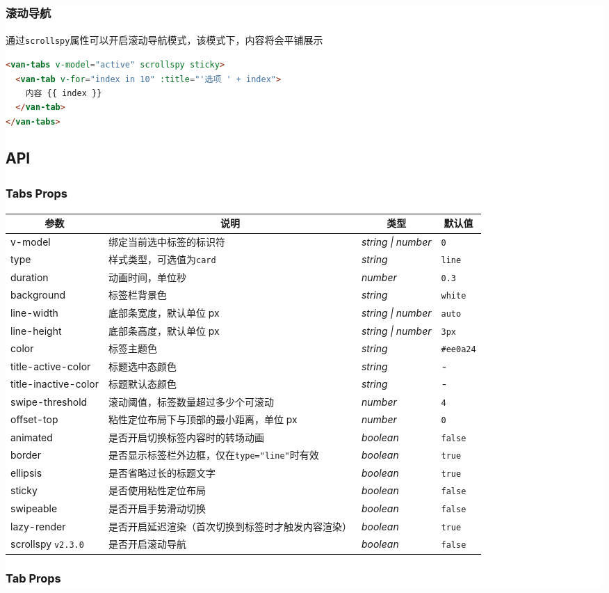 ### 滚动导航

通过`scrollspy`属性可以开启滚动导航模式，该模式下，内容将会平铺展示

```html
<van-tabs v-model="active" scrollspy sticky>
  <van-tab v-for="index in 10" :title="'选项 ' + index">
    内容 {{ index }}
  </van-tab>
</van-tabs>
```

## API

### Tabs Props

| 参数 | 说明 | 类型 | 默认值 |
|------|------|------|------|
| v-model | 绑定当前选中标签的标识符 | *string \| number* | `0` |
| type | 样式类型，可选值为`card` | *string* | `line` |
| duration | 动画时间，单位秒 | *number* | `0.3` |
| background | 标签栏背景色 | *string* | `white` |
| line-width | 底部条宽度，默认单位 px | *string \| number* | `auto` |
| line-height | 底部条高度，默认单位 px | *string \| number* | `3px` |
| color | 标签主题色 | *string* | `#ee0a24` |
| title-active-color | 标题选中态颜色 | *string* | - |
| title-inactive-color | 标题默认态颜色 | *string* | - |
| swipe-threshold | 滚动阈值，标签数量超过多少个可滚动 | *number* | `4` |
| offset-top | 粘性定位布局下与顶部的最小距离，单位 px | *number* | `0` |
| animated | 是否开启切换标签内容时的转场动画 | *boolean* | `false` |
| border | 是否显示标签栏外边框，仅在`type="line"`时有效 | *boolean* | `true` |
| ellipsis | 是否省略过长的标题文字 | *boolean* | `true` |
| sticky | 是否使用粘性定位布局 | *boolean* | `false` |
| swipeable | 是否开启手势滑动切换 | *boolean* | `false` |
| lazy-render | 是否开启延迟渲染（首次切换到标签时才触发内容渲染） | *boolean* | `true` |
| scrollspy `v2.3.0` | 是否开启滚动导航 | *boolean* | `false` |

### Tab Props
